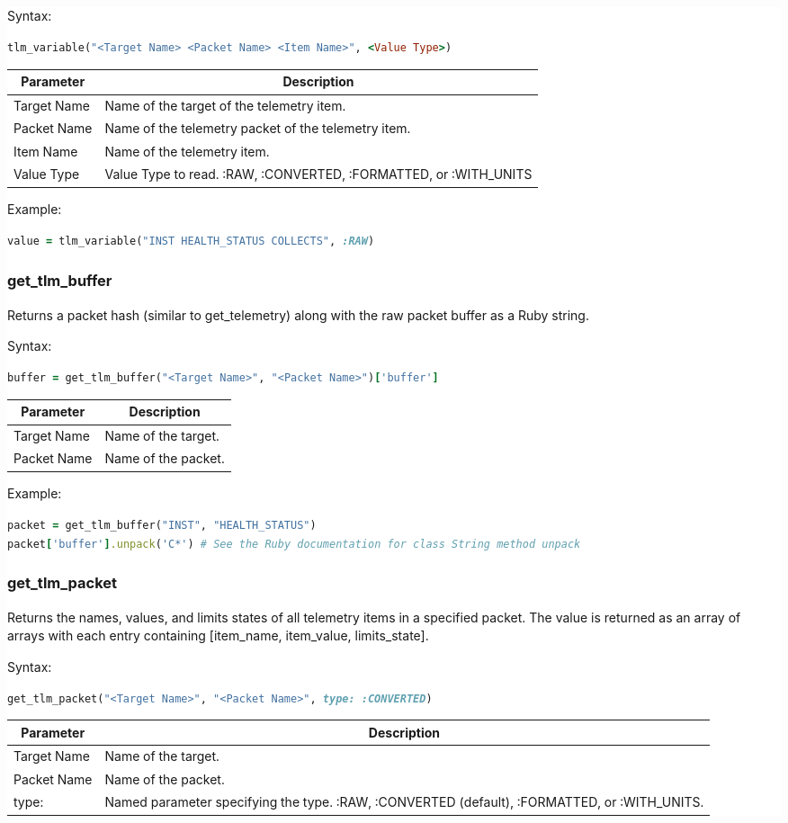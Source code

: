 Syntax:

```ruby
tlm_variable("<Target Name> <Packet Name> <Item Name>", <Value Type>)
```

| Parameter   | Description                                                      |
| ----------- | ---------------------------------------------------------------- |
| Target Name | Name of the target of the telemetry item.                        |
| Packet Name | Name of the telemetry packet of the telemetry item.              |
| Item Name   | Name of the telemetry item.                                      |
| Value Type  | Value Type to read. :RAW, :CONVERTED, :FORMATTED, or :WITH_UNITS |

Example:

```ruby
value = tlm_variable("INST HEALTH_STATUS COLLECTS", :RAW)
```

### get_tlm_buffer

Returns a packet hash (similar to get_telemetry) along with the raw packet buffer as a Ruby string.

Syntax:

```ruby
buffer = get_tlm_buffer("<Target Name>", "<Packet Name>")['buffer']
```

| Parameter   | Description         |
| ----------- | ------------------- |
| Target Name | Name of the target. |
| Packet Name | Name of the packet. |

Example:

```ruby
packet = get_tlm_buffer("INST", "HEALTH_STATUS")
packet['buffer'].unpack('C*') # See the Ruby documentation for class String method unpack
```

### get_tlm_packet

Returns the names, values, and limits states of all telemetry items in a specified packet. The value is returned as an array of arrays with each entry containing [item_name, item_value, limits_state].

Syntax:

```ruby
get_tlm_packet("<Target Name>", "<Packet Name>", type: :CONVERTED)
```

| Parameter   | Description                                                                                  |
| ----------- | -------------------------------------------------------------------------------------------- |
| Target Name | Name of the target.                                                                          |
| Packet Name | Name of the packet.                                                                          |
| type:       | Named parameter specifying the type. :RAW, :CONVERTED (default), :FORMATTED, or :WITH_UNITS. |
